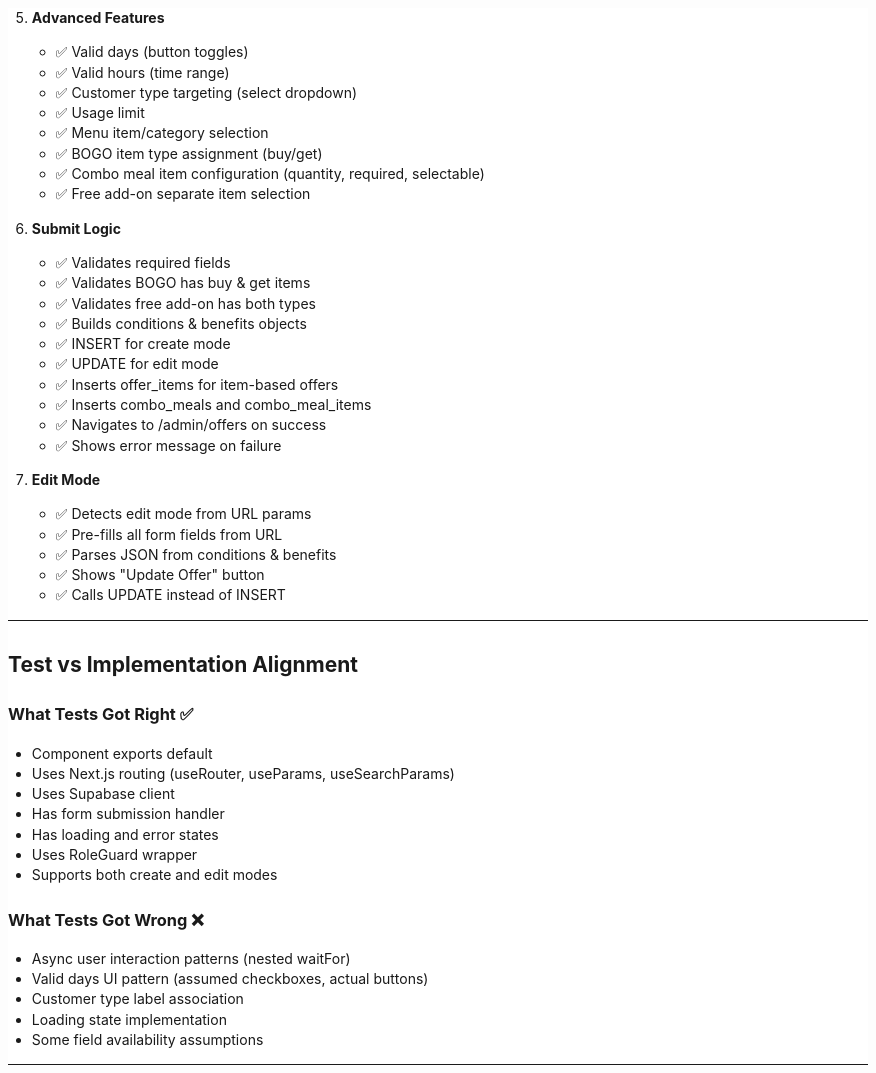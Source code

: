 5. **Advanced Features**

   - ✅ Valid days (button toggles)
   - ✅ Valid hours (time range)
   - ✅ Customer type targeting (select dropdown)
   - ✅ Usage limit
   - ✅ Menu item/category selection
   - ✅ BOGO item type assignment (buy/get)
   - ✅ Combo meal item configuration (quantity, required, selectable)
   - ✅ Free add-on separate item selection

6. **Submit Logic**

   - ✅ Validates required fields
   - ✅ Validates BOGO has buy & get items
   - ✅ Validates free add-on has both types
   - ✅ Builds conditions & benefits objects
   - ✅ INSERT for create mode
   - ✅ UPDATE for edit mode
   - ✅ Inserts offer_items for item-based offers
   - ✅ Inserts combo_meals and combo_meal_items
   - ✅ Navigates to /admin/offers on success
   - ✅ Shows error message on failure

7. **Edit Mode**
   - ✅ Detects edit mode from URL params
   - ✅ Pre-fills all form fields from URL
   - ✅ Parses JSON from conditions & benefits
   - ✅ Shows "Update Offer" button
   - ✅ Calls UPDATE instead of INSERT

---

## Test vs Implementation Alignment

### What Tests Got Right ✅

- Component exports default
- Uses Next.js routing (useRouter, useParams, useSearchParams)
- Uses Supabase client
- Has form submission handler
- Has loading and error states
- Uses RoleGuard wrapper
- Supports both create and edit modes

### What Tests Got Wrong ❌

- Async user interaction patterns (nested waitFor)
- Valid days UI pattern (assumed checkboxes, actual buttons)
- Customer type label association
- Loading state implementation
- Some field availability assumptions

---
